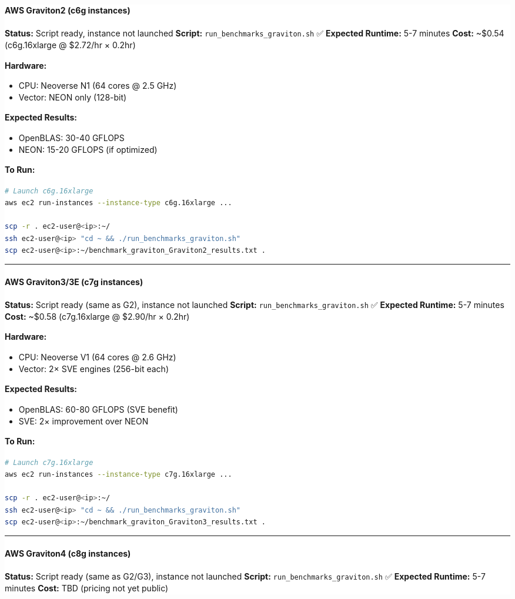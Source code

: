 
#### AWS Graviton2 (c6g instances)
**Status:** Script ready, instance not launched
**Script:** `run_benchmarks_graviton.sh` ✅
**Expected Runtime:** 5-7 minutes
**Cost:** ~$0.54 (c6g.16xlarge @ $2.72/hr × 0.2hr)

**Hardware:**
- CPU: Neoverse N1 (64 cores @ 2.5 GHz)
- Vector: NEON only (128-bit)

**Expected Results:**
- OpenBLAS: 30-40 GFLOPS
- NEON: 15-20 GFLOPS (if optimized)

**To Run:**
```bash
# Launch c6g.16xlarge
aws ec2 run-instances --instance-type c6g.16xlarge ...

scp -r . ec2-user@<ip>:~/
ssh ec2-user@<ip> "cd ~ && ./run_benchmarks_graviton.sh"
scp ec2-user@<ip>:~/benchmark_graviton_Graviton2_results.txt .
```

---

#### AWS Graviton3/3E (c7g instances)
**Status:** Script ready (same as G2), instance not launched
**Script:** `run_benchmarks_graviton.sh` ✅
**Expected Runtime:** 5-7 minutes
**Cost:** ~$0.58 (c7g.16xlarge @ $2.90/hr × 0.2hr)

**Hardware:**
- CPU: Neoverse V1 (64 cores @ 2.6 GHz)
- Vector: 2× SVE engines (256-bit each)

**Expected Results:**
- OpenBLAS: 60-80 GFLOPS (SVE benefit)
- SVE: 2× improvement over NEON

**To Run:**
```bash
# Launch c7g.16xlarge
aws ec2 run-instances --instance-type c7g.16xlarge ...

scp -r . ec2-user@<ip>:~/
ssh ec2-user@<ip> "cd ~ && ./run_benchmarks_graviton.sh"
scp ec2-user@<ip>:~/benchmark_graviton_Graviton3_results.txt .
```

---

#### AWS Graviton4 (c8g instances)
**Status:** Script ready (same as G2/G3), instance not launched
**Script:** `run_benchmarks_graviton.sh` ✅
**Expected Runtime:** 5-7 minutes
**Cost:** TBD (pricing not yet public)
